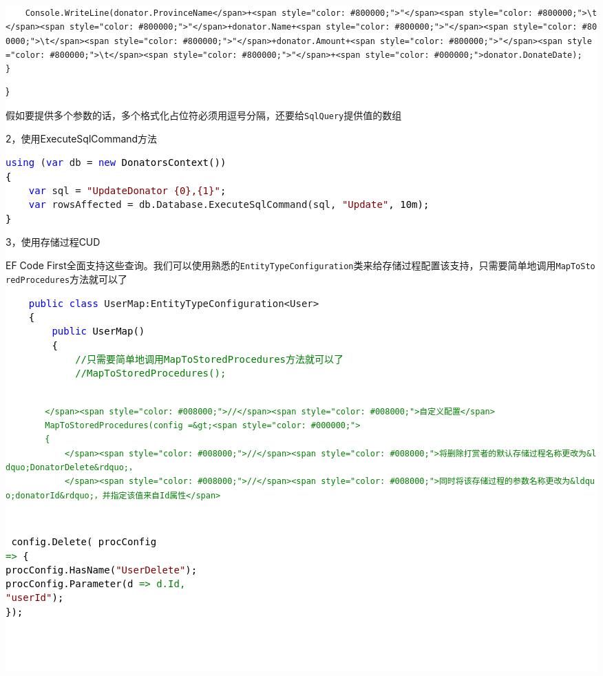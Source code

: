         Console.WriteLine(donator.ProvinceName</span>+<span style="color: #800000;">"</span><span style="color: #800000;">\t</span><span style="color: #800000;">"</span>+donator.Name+<span style="color: #800000;">"</span><span style="color: #800000;">\t</span><span style="color: #800000;">"</span>+donator.Amount+<span style="color: #800000;">"</span><span style="color: #800000;">\t</span><span style="color: #800000;">"</span>+<span style="color: #000000;">donator.DonateDate);
    }
}</span></pre>
</div>
<p>假如要提供多个参数的话，多个格式化占位符必须用逗号分隔，还要给<code>SqlQuery</code>提供值的数组</p>
<p>2，使用ExecuteSqlCommand方法</p>
<div class="cnblogs_code">
<pre><span style="color: #0000ff;">using</span> (<span style="color: #0000ff;">var</span> db = <span style="color: #0000ff;">new</span><span style="color: #000000;"> DonatorsContext())
{
    </span><span style="color: #0000ff;">var</span> sql = <span style="color: #800000;">"</span><span style="color: #800000;">UpdateDonator {0},{1}</span><span style="color: #800000;">"</span><span style="color: #000000;">;
    </span><span style="color: #0000ff;">var</span> rowsAffected = db.Database.ExecuteSqlCommand(sql, <span style="color: #800000;">"</span><span style="color: #800000;">Update</span><span style="color: #800000;">"</span><span style="color: #000000;">, 10m);
}</span></pre>
</div>
<p>3，使用存储过程CUD</p>
<p>EF Code First全面支持这些查询。我们可以使用熟悉的<code>EntityTypeConfiguration</code>类来给存储过程配置该支持，只需要简单地调用<code>MapToStoredProcedures</code>方法就可以了</p>
<div class="cnblogs_code">
<pre>    <span style="color: #0000ff;">public</span> <span style="color: #0000ff;">class</span> UserMap:EntityTypeConfiguration&lt;User&gt;<span style="color: #000000;">
    {
        </span><span style="color: #0000ff;">public</span><span style="color: #000000;"> UserMap()
        {
            </span><span style="color: #008000;">//</span><span style="color: #008000;">只需要简单地调用MapToStoredProcedures方法就可以了
            </span><span style="color: #008000;">//</span><span style="color: #008000;">MapToStoredProcedures();

            </span><span style="color: #008000;">//</span><span style="color: #008000;">自定义配置</span>
            MapToStoredProcedures(config =&gt;<span style="color: #000000;">
            {
                </span><span style="color: #008000;">//</span><span style="color: #008000;">将删除打赏者的默认存储过程名称更改为&ldquo;DonatorDelete&rdquo;，
                </span><span style="color: #008000;">//</span><span style="color: #008000;">同时将该存储过程的参数名称更改为&ldquo;donatorId&rdquo;，并指定该值来自Id属性</span>
<span style="color: #000000;">                config.Delete(
                    procConfig </span>=&gt;<span style="color: #000000;">
                    {
                        procConfig.HasName(</span><span style="color: #800000;">"</span><span style="color: #800000;">UserDelete</span><span style="color: #800000;">"</span><span style="color: #000000;">);
                        procConfig.Parameter(d </span>=&gt; d.Id, <span style="color: #800000;">"</span><span style="color: #800000;">userId</span><span style="color: #800000;">"</span><span style="color: #000000;">);
                    });
